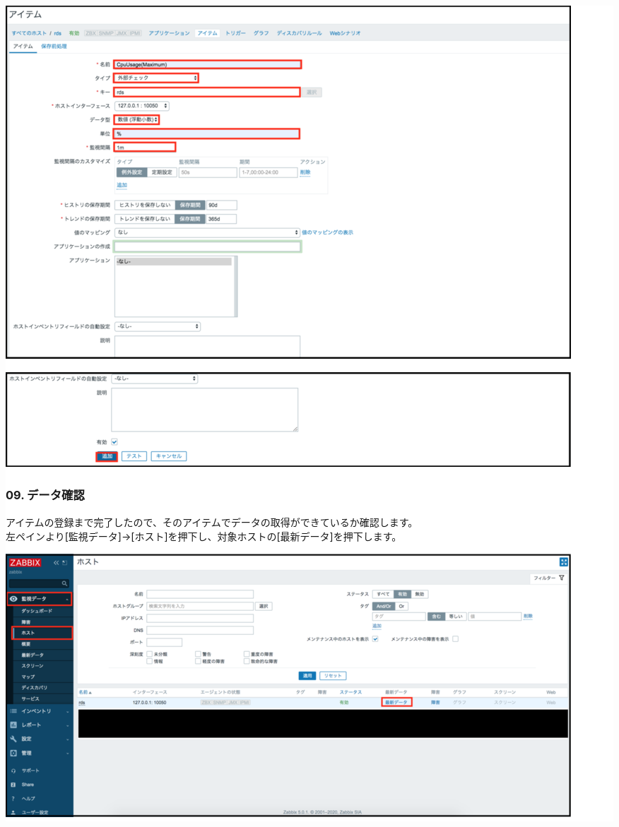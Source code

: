 ![img](https://raw.githubusercontent.com/sbopsv/cloud-tech/master/content/usecase-3rdParty/3rdParty_images_26006613592205800/20200707122141.png "img")      
     

![img](https://raw.githubusercontent.com/sbopsv/cloud-tech/master/content/usecase-3rdParty/3rdParty_images_26006613592205800/20200707122220.png "img")      
     
### 09. データ確認
アイテムの登録まで完了したので、そのアイテムでデータの取得ができているか確認します。     
左ペインより[監視データ]→[ホスト]を押下し、対象ホストの[最新データ]を押下します。     
     

![img](https://raw.githubusercontent.com/sbopsv/cloud-tech/master/content/usecase-3rdParty/3rdParty_images_26006613592205800/20200707122251.png "img")      
     